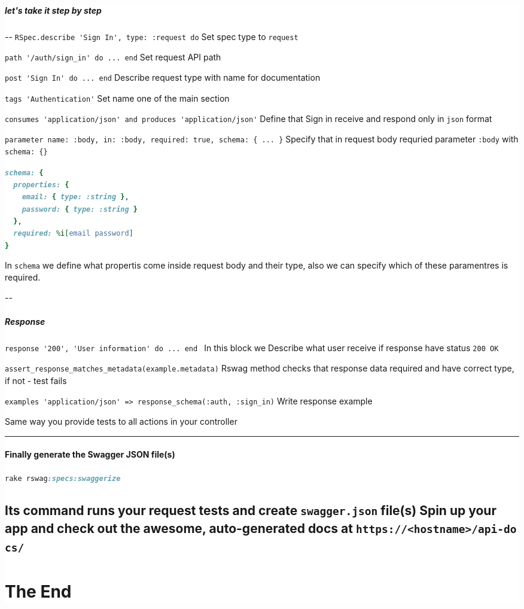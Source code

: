 ##### let's take it step by step

--
`RSpec.describe 'Sign In', type: :request do`
Set spec type to `request`

`path '/auth/sign_in' do ... end`
Set request API path

`post 'Sign In' do ... end`
Describe request type with name for documentation

`tags 'Authentication'`
Set name one of the main section

`consumes 'application/json' and produces 'application/json'`
Define that Sign in receive and respond only in `json` format

`parameter name: :body, in: :body, required: true, schema: { ... }`
Specify that in request body requried parameter `:body` with `schema: {}`

```ruby
schema: {
  properties: {
    email: { type: :string },
    password: { type: :string }
  },
  required: %i[email password]
}
```
In `schema` we define what propertis come inside request body and their type, also we can specify which of these paramentres is required.

--

##### Response

`response '200', 'User information' do ... end `
In this block we Describe what user receive if response have status `200 OK`

`assert_response_matches_metadata(example.metadata)`
Rswag method checks that response data required and have correct type, if not - test fails

`examples 'application/json' => response_schema(:auth, :sign_in)`
Write response example

Same way you provide tests to all actions in your controller

---

#### Finally generate the Swagger JSON file(s)

```ruby
rake rswag:specs:swaggerize
```
Its command runs your request tests and create `swagger.json` file(s)
Spin up your app and check out the awesome, auto-generated docs at `https://<hostname>/api-docs/`
---

# The End
